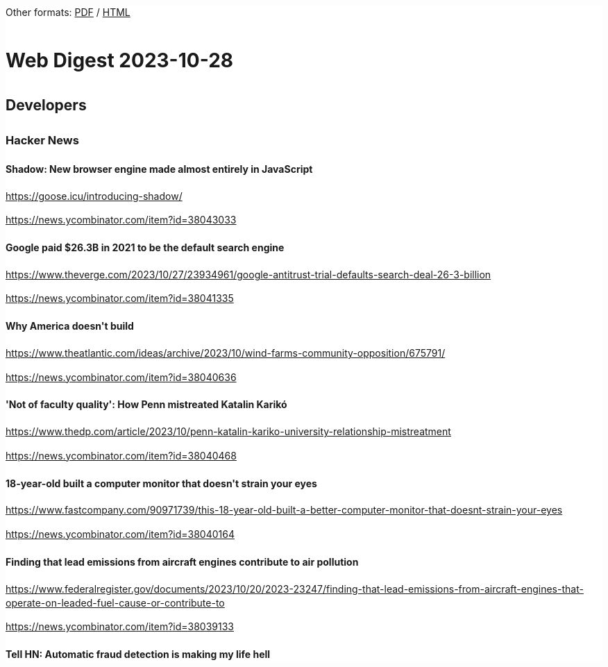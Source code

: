 Other formats: [PDF]() / [HTML](https://webdigest.pages.dev/readhtml/2023/WebDigest-20231028.html)


# Web Digest 2023-10-28


## Developers

### Hacker News

#### Shadow: New browser engine made almost entirely in JavaScript

https://goose.icu/introducing-shadow/

https://news.ycombinator.com/item?id=38043033

#### Google paid \$26.3B in 2021 to be the default search engine

https://www.theverge.com/2023/10/27/23934961/google-antitrust-trial-defaults-search-deal-26-3-billion

https://news.ycombinator.com/item?id=38041335

#### Why America doesn't build

https://www.theatlantic.com/ideas/archive/2023/10/wind-farms-community-opposition/675791/

https://news.ycombinator.com/item?id=38040636

#### 'Not of faculty quality': How Penn mistreated Katalin Karikó

https://www.thedp.com/article/2023/10/penn-katalin-kariko-university-relationship-mistreatment

https://news.ycombinator.com/item?id=38040468

#### 18-year-old built a computer monitor that doesn't strain your eyes

https://www.fastcompany.com/90971739/this-18-year-old-built-a-better-computer-monitor-that-doesnt-strain-your-eyes

https://news.ycombinator.com/item?id=38040164

#### Finding that lead emissions from aircraft engines contribute to air pollution

https://www.federalregister.gov/documents/2023/10/20/2023-23247/finding-that-lead-emissions-from-aircraft-engines-that-operate-on-leaded-fuel-cause-or-contribute-to

https://news.ycombinator.com/item?id=38039133

#### Tell HN: Automatic fraud detection is making my life hell
